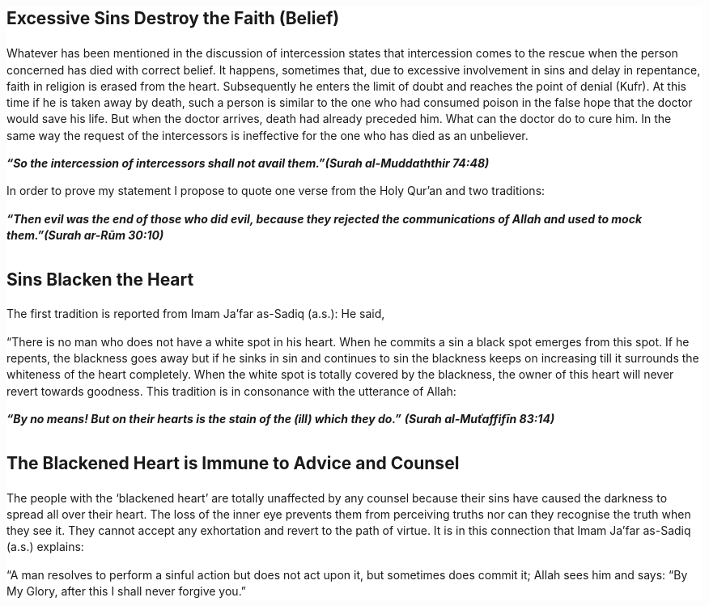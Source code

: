 Excessive Sins Destroy the Faith (Belief)
-----------------------------------------

Whatever has been mentioned in the discussion of intercession states
that intercession comes to the rescue when the person concerned has died
with correct belief. It happens, sometimes that, due to excessive
involvement in sins and delay in repentance, faith in religion is erased
from the heart. Subsequently he enters the limit of doubt and reaches
the point of denial (Kufr). At this time if he is taken away by death,
such a person is similar to the one who had consumed poison in the false
hope that the doctor would save his life. But when the doctor arrives,
death had already preceded him. What can the doctor do to cure him. In
the same way the request of the intercessors is ineffective for the one
who has died as an unbeliever.

***“So the intercession of intercessors shall not avail them.”(Surah
al-Muddaththir 74:48)***

In order to prove my statement I propose to quote one verse from the
Holy Qur’an and two traditions:

***“Then evil was the end of those who did evil, because they rejected
the communications of Allah and used to mock them.”(Surah ar-Rūm
30:10)***

Sins Blacken the Heart
----------------------

The first tradition is reported from Imam Ja’far as-Sadiq (a.s.): He
said,

“There is no man who does not have a white spot in his heart. When he
commits a sin a black spot emerges from this spot. If he repents, the
blackness goes away but if he sinks in sin and continues to sin the
blackness keeps on increasing till it surrounds the whiteness of the
heart completely. When the white spot is totally covered by the
blackness, the owner of this heart will never revert towards goodness.
This tradition is in consonance with the utterance of Allah:

***“By no means! But on their hearts is the stain of the (ill) which
they do.”*** ***(Surah al-Muťaffifīn 83:14)***

The Blackened Heart is Immune to Advice and Counsel
---------------------------------------------------

The people with the ‘blackened heart’ are totally unaffected by any
counsel because their sins have caused the darkness to spread all over
their heart. The loss of the inner eye prevents them from perceiving
truths nor can they recognise the truth when they see it. They cannot
accept any exhortation and revert to the path of virtue. It is in this
connection that Imam Ja’far as-Sadiq (a.s.) explains:

“A man resolves to perform a sinful action but does not act upon it, but
sometimes does commit it; Allah sees him and says: “By My Glory, after
this I shall never forgive you.”
